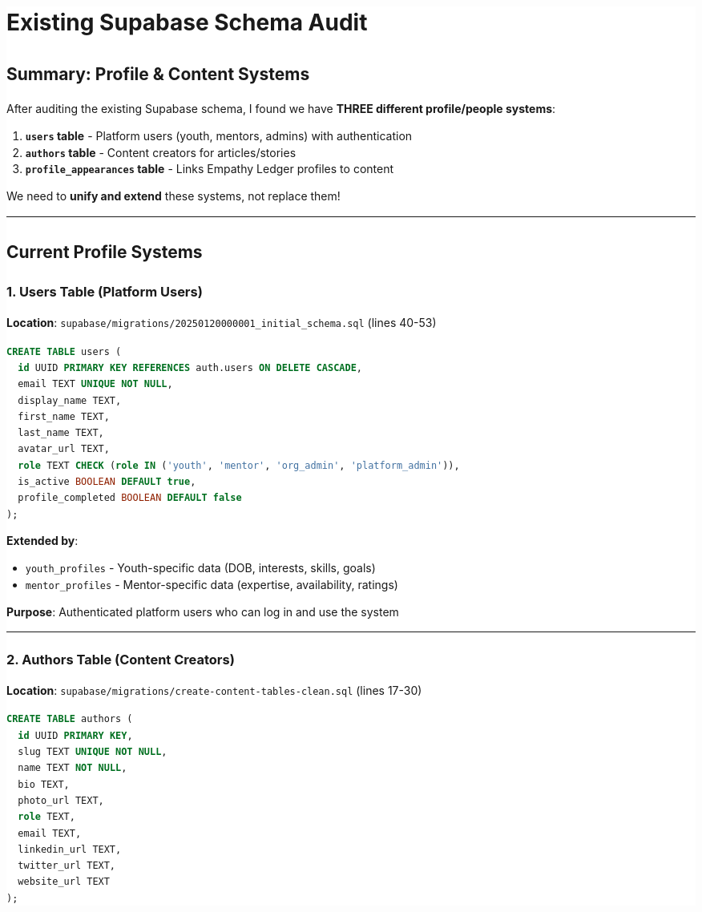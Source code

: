 # Existing Supabase Schema Audit

## Summary: Profile & Content Systems

After auditing the existing Supabase schema, I found we have **THREE different profile/people systems**:

1. **`users` table** - Platform users (youth, mentors, admins) with authentication
2. **`authors` table** - Content creators for articles/stories
3. **`profile_appearances` table** - Links Empathy Ledger profiles to content

We need to **unify and extend** these systems, not replace them!

---

## Current Profile Systems

### 1. Users Table (Platform Users)
**Location**: `supabase/migrations/20250120000001_initial_schema.sql` (lines 40-53)

```sql
CREATE TABLE users (
  id UUID PRIMARY KEY REFERENCES auth.users ON DELETE CASCADE,
  email TEXT UNIQUE NOT NULL,
  display_name TEXT,
  first_name TEXT,
  last_name TEXT,
  avatar_url TEXT,
  role TEXT CHECK (role IN ('youth', 'mentor', 'org_admin', 'platform_admin')),
  is_active BOOLEAN DEFAULT true,
  profile_completed BOOLEAN DEFAULT false
);
```

**Extended by**:
- `youth_profiles` - Youth-specific data (DOB, interests, skills, goals)
- `mentor_profiles` - Mentor-specific data (expertise, availability, ratings)

**Purpose**: Authenticated platform users who can log in and use the system

---

### 2. Authors Table (Content Creators)
**Location**: `supabase/migrations/create-content-tables-clean.sql` (lines 17-30)

```sql
CREATE TABLE authors (
  id UUID PRIMARY KEY,
  slug TEXT UNIQUE NOT NULL,
  name TEXT NOT NULL,
  bio TEXT,
  photo_url TEXT,
  role TEXT,
  email TEXT,
  linkedin_url TEXT,
  twitter_url TEXT,
  website_url TEXT
);
```

